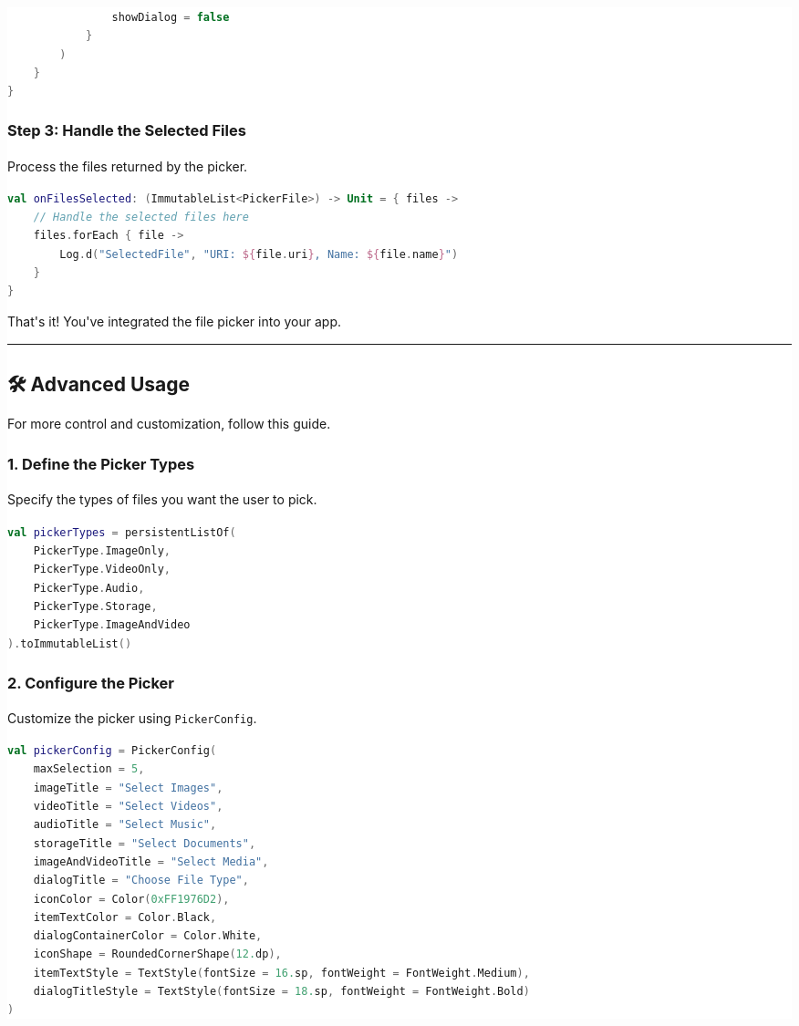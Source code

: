 ```kotlin
                showDialog = false
            }
        )
    }
}
```

### Step 3: Handle the Selected Files

Process the files returned by the picker.

```kotlin
val onFilesSelected: (ImmutableList<PickerFile>) -> Unit = { files ->
    // Handle the selected files here
    files.forEach { file ->
        Log.d("SelectedFile", "URI: ${file.uri}, Name: ${file.name}")
    }
}
```

That's it! You've integrated the file picker into your app.

---

## 🛠 Advanced Usage

For more control and customization, follow this guide.

### 1. Define the Picker Types

Specify the types of files you want the user to pick.

```kotlin
val pickerTypes = persistentListOf(
    PickerType.ImageOnly,
    PickerType.VideoOnly,
    PickerType.Audio,
    PickerType.Storage,
    PickerType.ImageAndVideo
).toImmutableList()
```

### 2. Configure the Picker

Customize the picker using `PickerConfig`.

```kotlin
val pickerConfig = PickerConfig(
    maxSelection = 5,
    imageTitle = "Select Images",
    videoTitle = "Select Videos",
    audioTitle = "Select Music",
    storageTitle = "Select Documents",
    imageAndVideoTitle = "Select Media",
    dialogTitle = "Choose File Type",
    iconColor = Color(0xFF1976D2),
    itemTextColor = Color.Black,
    dialogContainerColor = Color.White,
    iconShape = RoundedCornerShape(12.dp),
    itemTextStyle = TextStyle(fontSize = 16.sp, fontWeight = FontWeight.Medium),
    dialogTitleStyle = TextStyle(fontSize = 18.sp, fontWeight = FontWeight.Bold)
)
```
